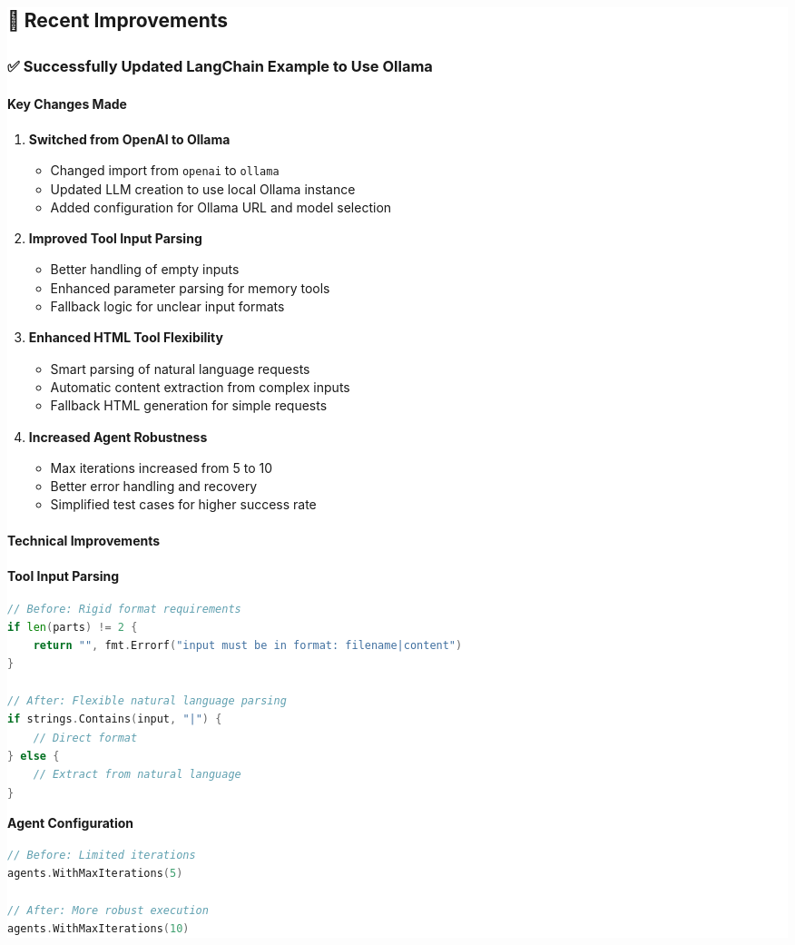 
## 🔄 Recent Improvements

### **✅ Successfully Updated LangChain Example to Use Ollama**

#### **Key Changes Made**

1. **Switched from OpenAI to Ollama**
   - Changed import from `openai` to `ollama`
   - Updated LLM creation to use local Ollama instance
   - Added configuration for Ollama URL and model selection

2. **Improved Tool Input Parsing**
   - Better handling of empty inputs
   - Enhanced parameter parsing for memory tools
   - Fallback logic for unclear input formats

3. **Enhanced HTML Tool Flexibility**
   - Smart parsing of natural language requests
   - Automatic content extraction from complex inputs
   - Fallback HTML generation for simple requests

4. **Increased Agent Robustness**
   - Max iterations increased from 5 to 10
   - Better error handling and recovery
   - Simplified test cases for higher success rate

#### **Technical Improvements**

**Tool Input Parsing**
```go
// Before: Rigid format requirements
if len(parts) != 2 {
    return "", fmt.Errorf("input must be in format: filename|content")
}

// After: Flexible natural language parsing
if strings.Contains(input, "|") {
    // Direct format
} else {
    // Extract from natural language
}
```

**Agent Configuration**
```go
// Before: Limited iterations
agents.WithMaxIterations(5)

// After: More robust execution
agents.WithMaxIterations(10)
```
